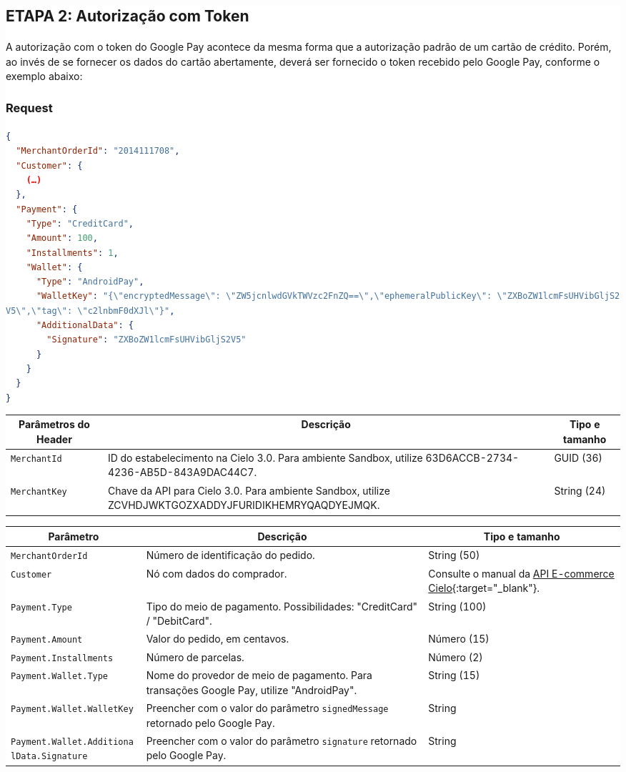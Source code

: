 ## ETAPA 2: Autorização com Token

A autorização com o token do Google Pay acontece da mesma forma que a autorização padrão de um cartão de crédito. Porém, ao invés de se fornecer os dados do cartão abertamente, deverá ser fornecido o token recebido pelo Google Pay, conforme o exemplo abaixo:

### Request

```json
{
  "MerchantOrderId": "2014111708",
  "Customer": {
    (…)
  },
  "Payment": {
    "Type": "CreditCard",
    "Amount": 100,
    "Installments": 1,
    "Wallet": {
      "Type": "AndroidPay",
      "WalletKey": "{\"encryptedMessage\": \"ZW5jcnlwdGVkTWVzc2FnZQ==\",\"ephemeralPublicKey\": \"ZXBoZW1lcmFsUHVibGljS2V5\",\"tag\": \"c2lnbmF0dXJl\"}",
      "AdditionalData": {
        "Signature": "ZXBoZW1lcmFsUHVibGljS2V5"
      }
    }
  }
}
```

| Parâmetros do Header | Descrição                                                                                                | Tipo e tamanho |
| -------------------- | -------------------------------------------------------------------------------------------------------- | -------------- |
| `MerchantId`         | ID do estabelecimento na Cielo 3.0. Para ambiente Sandbox, utilize 63D6ACCB-2734-4236-AB5D-843A9DAC44C7. | GUID (36)      |
| `MerchantKey`        | Chave da API para Cielo 3.0. Para ambiente Sandbox, utilize ZCVHDJWKTGOZXADDYJFURIDIKHEMRYQAQDYEJMQK.    | String (24)    |

| Parâmetro                                 | Descrição                                                                                | Tipo e tamanho                                                                                                                                                           |
| ----------------------------------------- | ---------------------------------------------------------------------------------------- | ------------------------------------------------------------------------------------------------------------------------------------------------------------------------ |
| `MerchantOrderId`                         | Número de identificação do pedido.                                                       | String (50)                                                                                                                                                              |
| `Customer`                                | Nó com dados do comprador.                                                               | Consulte o manual da [API E-commerce Cielo](https://developercielo.github.io/manual/cielo-ecommerce#criando-uma-transa%C3%A7%C3%A3o-de-cr%C3%A9dito){:target="\_blank"}. |
| `Payment.Type`                            | Tipo do meio de pagamento. Possibilidades: "CreditCard" / "DebitCard".                   | String (100)                                                                                                                                                             |
| `Payment.Amount`                          | Valor do pedido, em centavos.                                                            | Número (15)                                                                                                                                                              |
| `Payment.Installments`                    | Número de parcelas.                                                                      | Número (2)                                                                                                                                                               |
| `Payment.Wallet.Type`                     | Nome do provedor de meio de pagamento. Para transações Google Pay, utilize "AndroidPay". | String (15)                                                                                                                                                              |
| `Payment.Wallet.WalletKey`                | Preencher com o valor do parâmetro `signedMessage` retornado pelo Google Pay.            | String                                                                                                                                                                   |
| `Payment.Wallet.AdditionalData.Signature` | Preencher com o valor do parâmetro `signature` retornado pelo Google Pay.                | String                                                                                                                                                                   |
